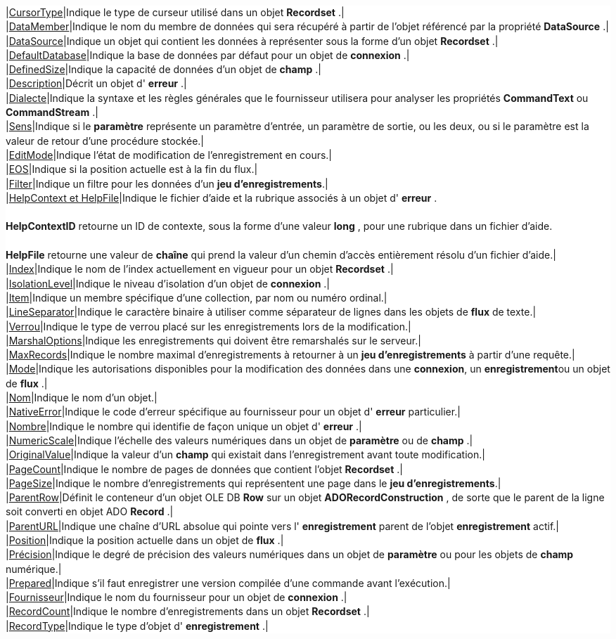 |[CursorType](../../../ado/reference/ado-api/cursortype-property-ado.md)|Indique le type de curseur utilisé dans un objet **Recordset** .|  
|[DataMember](../../../ado/reference/ado-api/datamember-property.md)|Indique le nom du membre de données qui sera récupéré à partir de l’objet référencé par la propriété **DataSource** .|  
|[DataSource](../../../ado/reference/ado-api/datasource-property-ado.md)|Indique un objet qui contient les données à représenter sous la forme d’un objet **Recordset** .|  
|[DefaultDatabase](../../../ado/reference/ado-api/defaultdatabase-property.md)|Indique la base de données par défaut pour un objet de **connexion** .|  
|[DefinedSize](../../../ado/reference/ado-api/definedsize-property.md)|Indique la capacité de données d’un objet de **champ** .|  
|[Description](../../../ado/reference/ado-api/description-property.md)|Décrit un objet d' **erreur** .|  
|[Dialecte](../../../ado/reference/ado-api/dialect-property.md)|Indique la syntaxe et les règles générales que le fournisseur utilisera pour analyser les propriétés **CommandText** ou **CommandStream** .|  
|[Sens](../../../ado/reference/ado-api/direction-property.md)|Indique si le **paramètre** représente un paramètre d’entrée, un paramètre de sortie, ou les deux, ou si le paramètre est la valeur de retour d’une procédure stockée.|  
|[EditMode](../../../ado/reference/ado-api/editmode-property.md)|Indique l’état de modification de l’enregistrement en cours.|  
|[EOS](../../../ado/reference/ado-api/eos-property.md)|Indique si la position actuelle est à la fin du flux.|  
|[Filter](../../../ado/reference/ado-api/filter-property.md)|Indique un filtre pour les données d’un **jeu d’enregistrements**.|  
|[HelpContext et HelpFile](../../../ado/reference/ado-api/helpcontext-helpfile-properties.md)|Indique le fichier d’aide et la rubrique associés à un objet d' **erreur** .<br /><br /> **HelpContextID** retourne un ID de contexte, sous la forme d’une valeur **long** , pour une rubrique dans un fichier d’aide.<br /><br /> **HelpFile** retourne une valeur de **chaîne** qui prend la valeur d’un chemin d’accès entièrement résolu d’un fichier d’aide.|  
|[Index](../../../ado/reference/ado-api/index-property.md)|Indique le nom de l’index actuellement en vigueur pour un objet **Recordset** .|  
|[IsolationLevel](../../../ado/reference/ado-api/isolationlevel-property.md)|Indique le niveau d’isolation d’un objet de **connexion** .|  
|[Item](../../../ado/reference/ado-api/item-property-ado.md)|Indique un membre spécifique d’une collection, par nom ou numéro ordinal.|  
|[LineSeparator](../../../ado/reference/ado-api/lineseparator-property-ado.md)|Indique le caractère binaire à utiliser comme séparateur de lignes dans les objets de **flux** de texte.|  
|[Verrou](../../../ado/reference/ado-api/locktype-property-ado.md)|Indique le type de verrou placé sur les enregistrements lors de la modification.|  
|[MarshalOptions](../../../ado/reference/ado-api/marshaloptions-property-ado.md)|Indique les enregistrements qui doivent être remarshalés sur le serveur.|  
|[MaxRecords](../../../ado/reference/ado-api/maxrecords-property-ado.md)|Indique le nombre maximal d’enregistrements à retourner à un **jeu d’enregistrements** à partir d’une requête.|  
|[Mode](../../../ado/reference/ado-api/mode-property-ado.md)|Indique les autorisations disponibles pour la modification des données dans une **connexion**, un **enregistrement**ou un objet de **flux** .|  
|[Nom](../../../ado/reference/ado-api/name-property-ado.md)|Indique le nom d’un objet.|  
|[NativeError](../../../ado/reference/ado-api/nativeerror-property-ado.md)|Indique le code d’erreur spécifique au fournisseur pour un objet d' **erreur** particulier.|  
|[Nombre](../../../ado/reference/ado-api/number-property-ado.md)|Indique le nombre qui identifie de façon unique un objet d' **erreur** .|  
|[NumericScale](../../../ado/reference/ado-api/numericscale-property-ado.md)|Indique l’échelle des valeurs numériques dans un objet de **paramètre** ou de **champ** .|  
|[OriginalValue](../../../ado/reference/ado-api/originalvalue-property-ado.md)|Indique la valeur d’un **champ** qui existait dans l’enregistrement avant toute modification.|  
|[PageCount](../../../ado/reference/ado-api/pagecount-property-ado.md)|Indique le nombre de pages de données que contient l’objet **Recordset** .|  
|[PageSize](../../../ado/reference/ado-api/pagesize-property-ado.md)|Indique le nombre d’enregistrements qui représentent une page dans le **jeu d’enregistrements**.|  
|[ParentRow](../../../ado/reference/ado-api/parentrow-property-ado.md)|Définit le conteneur d’un objet OLE DB **Row** sur un objet **ADORecordConstruction** , de sorte que le parent de la ligne soit converti en objet ADO **Record** .|  
|[ParentURL](../../../ado/reference/ado-api/parenturl-property-ado.md)|Indique une chaîne d’URL absolue qui pointe vers l' **enregistrement** parent de l’objet **enregistrement** actif.|  
|[Position](../../../ado/reference/ado-api/position-property-ado.md)|Indique la position actuelle dans un objet de **flux** .|  
|[Précision](../../../ado/reference/ado-api/precision-property-ado.md)|Indique le degré de précision des valeurs numériques dans un objet de **paramètre** ou pour les objets de **champ** numérique.|  
|[Prepared](../../../ado/reference/ado-api/prepared-property-ado.md)|Indique s’il faut enregistrer une version compilée d’une commande avant l’exécution.|  
|[Fournisseur](../../../ado/reference/ado-api/provider-property-ado.md)|Indique le nom du fournisseur pour un objet de **connexion** .|  
|[RecordCount](../../../ado/reference/ado-api/recordcount-property-ado.md)|Indique le nombre d’enregistrements dans un objet **Recordset** .|  
|[RecordType](../../../ado/reference/ado-api/recordtype-property-ado.md)|Indique le type d’objet d' **enregistrement** .|  